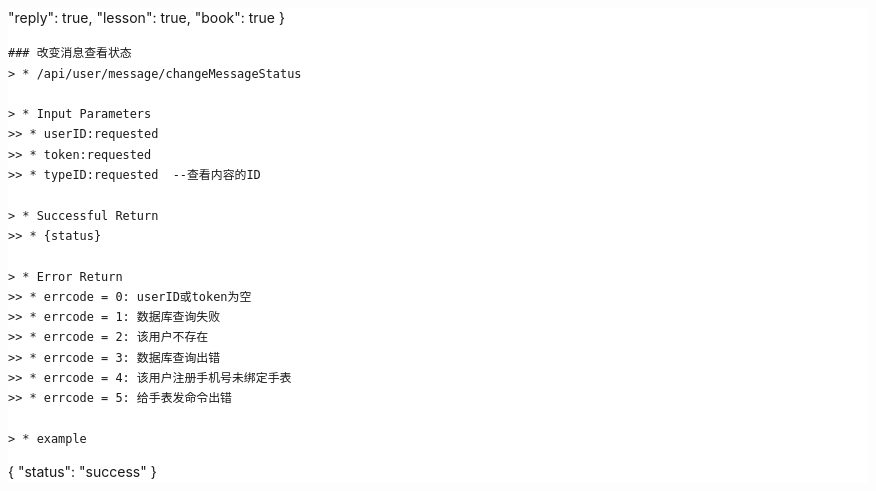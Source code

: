   "reply": true,
  "lesson": true,
  "book": true
}
```
### 改变消息查看状态
> * /api/user/message/changeMessageStatus

> * Input Parameters
>> * userID:requested
>> * token:requested
>> * typeID:requested  --查看内容的ID

> * Successful Return
>> * {status}

> * Error Return
>> * errcode = 0: userID或token为空
>> * errcode = 1: 数据库查询失败
>> * errcode = 2: 该用户不存在
>> * errcode = 3: 数据库查询出错
>> * errcode = 4: 该用户注册手机号未绑定手表
>> * errcode = 5: 给手表发命令出错

> * example
```
{
  "status": "success"
}
```
